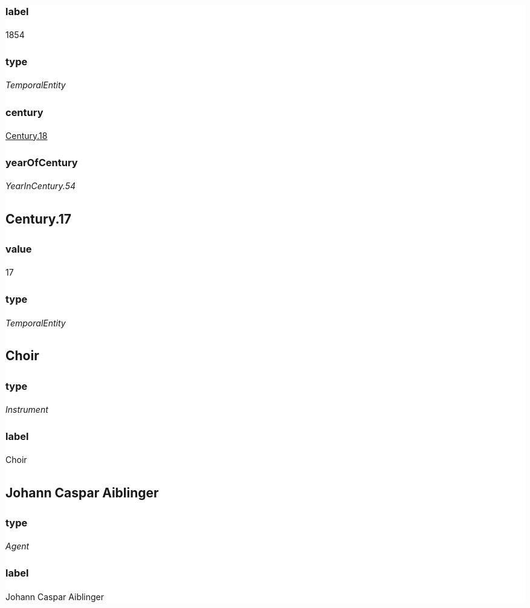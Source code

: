 ### label


1854

### type


*TemporalEntity*

### century


[Century.18](#Century.18)

### yearOfCentury


*YearInCentury.54*

## Century.17

### value


17

### type


*TemporalEntity*

## Choir

### type


*Instrument*

### label


Choir

## Johann Caspar Aiblinger

### type


*Agent*

### label


Johann Caspar Aiblinger
